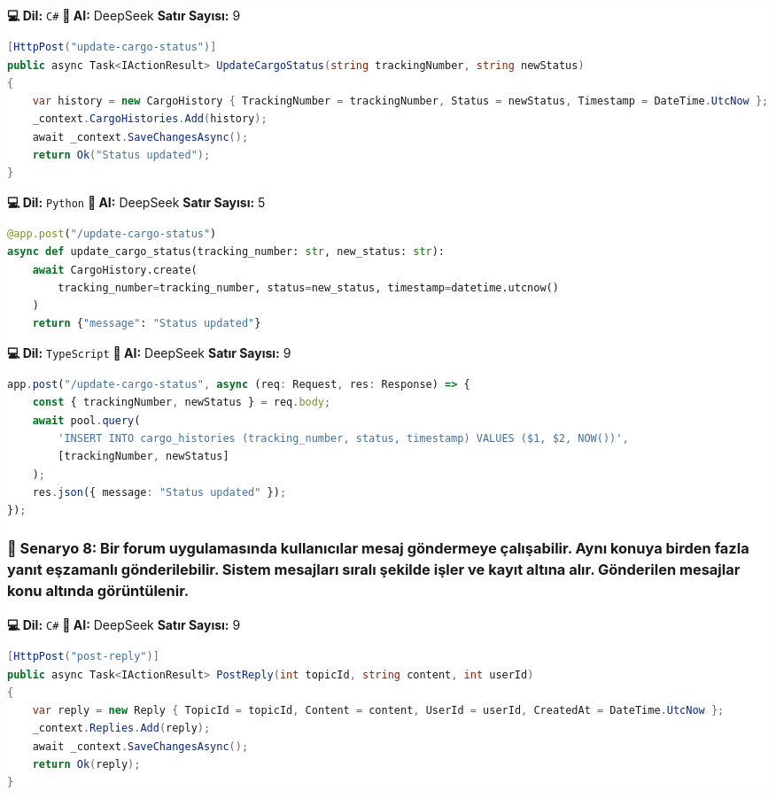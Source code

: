 **💻 Dil:** `C#`
**🤖 AI:** DeepSeek
**Satır Sayısı:** 9
```csharp
[HttpPost("update-cargo-status")]
public async Task<IActionResult> UpdateCargoStatus(string trackingNumber, string newStatus)
{
    var history = new CargoHistory { TrackingNumber = trackingNumber, Status = newStatus, Timestamp = DateTime.UtcNow };
    _context.CargoHistories.Add(history);
    await _context.SaveChangesAsync();
    return Ok("Status updated");
}
```

**💻 Dil:** `Python`
**🤖 AI:** DeepSeek
**Satır Sayısı:** 5
```python
@app.post("/update-cargo-status")
async def update_cargo_status(tracking_number: str, new_status: str):
    await CargoHistory.create(
        tracking_number=tracking_number, status=new_status, timestamp=datetime.utcnow()
    )
    return {"message": "Status updated"}
```

**💻 Dil:** `TypeScript`
**🤖 AI:** DeepSeek
**Satır Sayısı:** 9
```typescript
app.post("/update-cargo-status", async (req: Request, res: Response) => {
    const { trackingNumber, newStatus } = req.body;
    await pool.query(
        'INSERT INTO cargo_histories (tracking_number, status, timestamp) VALUES ($1, $2, NOW())',
        [trackingNumber, newStatus]
    );
    res.json({ message: "Status updated" });
});
```

### 🧪 Senaryo 8: Bir forum uygulamasında kullanıcılar mesaj göndermeye çalışabilir. Aynı konuya birden fazla yanıt eşzamanlı gönderilebilir. Sistem mesajları sıralı şekilde işler ve kayıt altına alır. Gönderilen mesajlar konu altında görüntülenir.

**💻 Dil:** `C#`
**🤖 AI:** DeepSeek
**Satır Sayısı:** 9
```csharp
[HttpPost("post-reply")]
public async Task<IActionResult> PostReply(int topicId, string content, int userId)
{
    var reply = new Reply { TopicId = topicId, Content = content, UserId = userId, CreatedAt = DateTime.UtcNow };
    _context.Replies.Add(reply);
    await _context.SaveChangesAsync();
    return Ok(reply);
}
```
